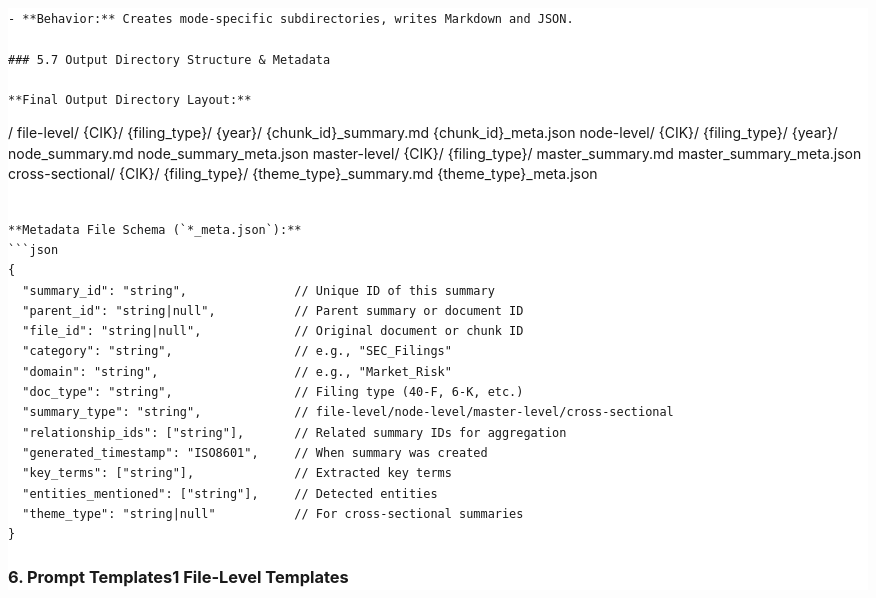 ```
- **Behavior:** Creates mode-specific subdirectories, writes Markdown and JSON.

### 5.7 Output Directory Structure & Metadata

**Final Output Directory Layout:**
```

<output-dir>/
file-level/
{CIK}/
{filing\_type}/
{year}/
{chunk\_id}\_summary.md
{chunk\_id}\_meta.json
node-level/
{CIK}/
{filing\_type}/
{year}/
node\_summary.md
node\_summary\_meta.json
master-level/
{CIK}/
{filing\_type}/
master\_summary.md
master\_summary\_meta.json
cross-sectional/
{CIK}/
{filing\_type}/
{theme\_type}\_summary.md
{theme\_type}\_meta.json

````

**Metadata File Schema (`*_meta.json`):**
```json
{
  "summary_id": "string",               // Unique ID of this summary
  "parent_id": "string|null",           // Parent summary or document ID
  "file_id": "string|null",             // Original document or chunk ID
  "category": "string",                 // e.g., "SEC_Filings"
  "domain": "string",                   // e.g., "Market_Risk"
  "doc_type": "string",                 // Filing type (40-F, 6-K, etc.)
  "summary_type": "string",             // file-level/node-level/master-level/cross-sectional
  "relationship_ids": ["string"],       // Related summary IDs for aggregation
  "generated_timestamp": "ISO8601",     // When summary was created
  "key_terms": ["string"],              // Extracted key terms
  "entities_mentioned": ["string"],     // Detected entities
  "theme_type": "string|null"           // For cross-sectional summaries
}
````

### 6. Prompt Templates1 File-Level Templates
